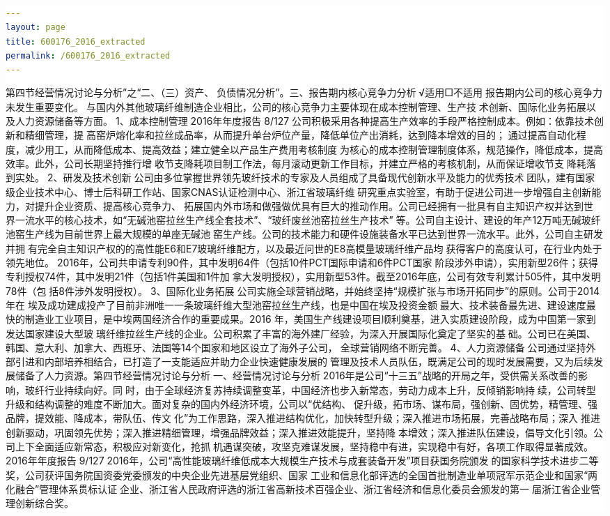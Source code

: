 ```yaml
---
layout: page
title: 600176_2016_extracted
permalink: /600176_2016_extracted
---
```


第四节经营情况讨论与分析”之“二、（三）资产、
负债情况分析”。三、报告期内核心竞争力分析
√适用□不适用
报告期内公司的核心竞争力未发生重要变化。
与国内外其他玻璃纤维制造企业相比，公司的核心竞争力主要体现在成本控制管理、生产技
术创新、国际化业务拓展以及人力资源储备等方面。
1、成本控制管理
2016年年度报告
8/127
公司积极采用各种提高生产效率的手段严格控制成本。例如：依靠技术创新和精细管理，提
高窑炉熔化率和拉丝成品率，从而提升单台炉位产量，降低单位产出消耗，达到降本增效的目的；
通过提高自动化程度，减少用工，从而降低成本、提高效益；建立健全以产品生产费用考核制度
为核心的成本控制管理制度体系，规范操作，降低成本，提高效率。此外，公司长期坚持推行增
收节支降耗项目制工作法，每月滚动更新工作目标，并建立严格的考核机制，从而保证增收节支
降耗落到实处。
2、研发及技术创新
公司由多位掌握世界领先玻纤技术的专家及人员组成了具备现代创新水平及能力的优秀技术
团队，建有国家级企业技术中心、博士后科研工作站、国家CNAS认证检测中心、浙江省玻璃纤维
研究重点实验室，有助于促进公司进一步增强自主创新能力，对提升企业资质、提高核心竞争力、
拓展国内外市场和做强做优具有巨大的推动作用。公司已经拥有一批具有自主知识产权并达到世
界一流水平的核心技术，如“无碱池窑拉丝生产线全套技术”、“玻纤废丝池窑拉丝生产技术”
等。公司自主设计、建设的年产12万吨无碱玻纤池窑生产线为目前世界上最大规模的单座无碱池
窑生产线。公司的技术能力和硬件设施装备水平已达到世界一流水平。此外，公司自主研发并拥
有完全自主知识产权的的高性能E6和E7玻璃纤维配方，以及最近问世的E8高模量玻璃纤维产品均
获得客户的高度认可，在行业内处于领先地位。
2016年，公司共申请专利90件，其中发明64件（包括10件PCT国际申请和6件PCT国家
阶段涉外申请），实用新型26件；获得专利授权74件，其中发明21件（包括1件美国和1件加
拿大发明授权），实用新型53件。截至2016年底，公司有效专利累计505件，其中发明78件（包
括8件涉外发明授权）。
3、国际化业务拓展
公司实施全球营销战略，并始终坚持“规模扩张与市场开拓同步”的原则。公司于2014年在
埃及成功建成投产了目前非洲唯一一条玻璃纤维大型池窑拉丝生产线，也是中国在埃及投资金额
最大、技术装备最先进、建设速度最快的制造业工业项目，是中埃两国经济合作的重要成果。2016
年，美国生产线建设项目顺利奠基，进入实质建设阶段，成为中国第一家到发达国家建设大型玻
璃纤维拉丝生产线的企业。公司积累了丰富的海外建厂经验，为深入开展国际化奠定了坚实的基
础。公司已在美国、韩国、意大利、加拿大、西班牙、法国等14个国家和地区设立了海外子公司，
全球营销网络不断完善。
4、人力资源储备
公司通过坚持外部引进和内部培养相结合，已打造了一支能适应并助力企业快速健康发展的
管理及技术人员队伍，既满足公司的现时发展需要，又为后续发展储备了人力资源。第四节经营情况讨论与分析
一、经营情况讨论与分析
2016年是公司“十三五”战略的开局之年，受供需关系改善的影响，玻纤行业持续向好。同
时，由于全球经济复苏持续调整变革，中国经济也步入新常态，劳动力成本上升，反倾销影响持
续，公司转型升级和结构调整的难度不断加大。面对复杂的国内外经济环境，公司以“优结构、
促升级，拓市场、谋布局，强创新、固优势，精管理、强品牌，提效能、降成本，带队伍、传文
化”为工作思路，深入推进结构优化，加快转型升级；深入推进市场拓展，完善战略布局；深入
推进创新驱动，巩固领先优势；深入推进精细管理，增强品牌效益；深入推进效能提升，坚持降
本增效；深入推进队伍建设，倡导文化引领。公司上下全面适应新常态，积极应对新变化，抢抓
机遇谋突破，攻坚克难谋发展，坚持稳中有进，实现稳中有好，各项工作取得显著成效。
2016年年度报告
9/127
2016年，公司“高性能玻璃纤维低成本大规模生产技术与成套装备开发”项目获国务院颁发
的国家科学技术进步二等奖，公司获评国务院国资委党委颁发的中央企业先进基层党组织、国家
工业和信息化部评选的全国首批制造业单项冠军示范企业和国家“两化融合”管理体系贯标认证
企业、浙江省人民政府评选的浙江省高新技术百强企业、浙江省经济和信息化委员会颁发的第一
届浙江省企业管理创新综合奖。